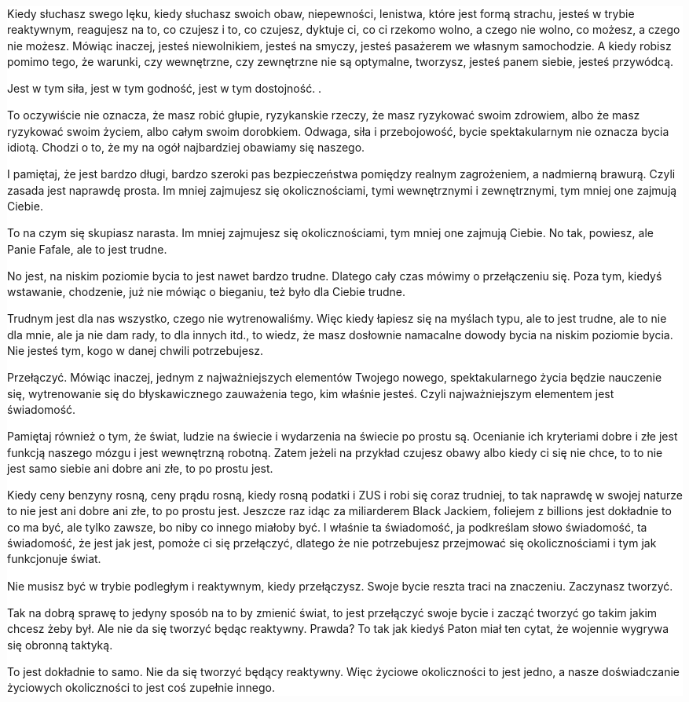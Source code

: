  Kiedy słuchasz swego lęku, kiedy słuchasz swoich obaw, niepewności, lenistwa,  które jest formą strachu,  jesteś w trybie reaktywnym, reagujesz na to, co czujesz  i to, co czujesz, dyktuje ci,  co ci rzekomo wolno, a czego nie wolno,  co możesz, a czego nie możesz.  Mówiąc inaczej, jesteś niewolnikiem, jesteś na smyczy,  jesteś pasażerem we własnym samochodzie.  A kiedy robisz pomimo tego, że warunki,  czy wewnętrzne, czy zewnętrzne nie są optymalne,  tworzysz, jesteś panem siebie, jesteś przywódcą.

 Jest w tym siła, jest w tym godność, jest w tym dostojność.  .




To oczywiście nie oznacza, że masz robić głupie, ryzykanskie rzeczy,  że masz ryzykować swoim zdrowiem, albo że masz ryzykować swoim życiem,  albo całym swoim dorobkiem.  Odwaga, siła i przebojowość, bycie spektakularnym nie oznacza bycia idiotą.  Chodzi o to, że my na ogół najbardziej obawiamy się naszego.

 I pamiętaj, że jest bardzo długi, bardzo szeroki pas bezpieczeństwa  pomiędzy realnym zagrożeniem, a nadmierną brawurą.  Czyli zasada jest naprawdę prosta.  Im mniej zajmujesz się okolicznościami,  tymi wewnętrznymi i zewnętrznymi,  tym mniej one zajmują Ciebie.

 To na czym się skupiasz narasta.  Im mniej zajmujesz się okolicznościami, tym mniej one zajmują Ciebie.  No tak, powiesz, ale Panie Fafale, ale to jest trudne.

 No jest, na niskim poziomie bycia to jest nawet bardzo trudne.  Dlatego cały czas mówimy o przełączeniu się.  Poza tym, kiedyś wstawanie, chodzenie, już nie mówiąc o bieganiu,  też było dla Ciebie trudne.

 Trudnym jest dla nas wszystko, czego nie wytrenowaliśmy.  Więc kiedy łapiesz się na myślach typu, ale to jest trudne, ale to nie dla mnie,  ale ja nie dam rady, to dla innych itd., to wiedz, że masz dosłownie namacalne dowody bycia na niskim poziomie bycia.  Nie jesteś tym, kogo w danej chwili potrzebujesz.

 Przełączyć. Mówiąc inaczej, jednym z najważniejszych elementów Twojego nowego, spektakularnego życia  będzie nauczenie się, wytrenowanie się do błyskawicznego zauważenia tego, kim właśnie jesteś.  Czyli najważniejszym elementem jest świadomość.

 Pamiętaj również o tym, że świat, ludzie na świecie i wydarzenia na świecie po prostu są.  Ocenianie ich kryteriami dobre i złe jest funkcją naszego mózgu i jest wewnętrzną robotną.  Zatem jeżeli na przykład czujesz obawy albo kiedy ci się nie chce,  to to nie jest samo siebie ani dobre ani złe, to po prostu jest.

 Kiedy ceny benzyny rosną, ceny prądu rosną, kiedy rosną podatki i ZUS i robi się coraz trudniej,  to tak naprawdę w swojej naturze to nie jest ani dobre ani złe, to po prostu jest.  Jeszcze raz idąc za miliarderem Black Jackiem, foliejem z billions jest dokładnie to co ma być,  ale tylko zawsze, bo niby co innego miałoby być.  I właśnie ta świadomość, ja podkreślam słowo świadomość,  ta świadomość, że jest jak jest, pomoże ci się przełączyć,  dlatego że nie potrzebujesz przejmować się okolicznościami i tym jak funkcjonuje świat.

 Nie musisz być w trybie podległym i reaktywnym, kiedy przełączysz.  Swoje bycie reszta traci na znaczeniu.  Zaczynasz tworzyć.

 Tak na dobrą sprawę to jedyny sposób na to by zmienić świat,  to jest przełączyć swoje bycie i zacząć tworzyć go takim jakim chcesz żeby był.  Ale nie da się tworzyć będąc reaktywny.  Prawda? To tak jak kiedyś Paton miał ten cytat, że wojennie wygrywa się obronną taktyką.

 To jest dokładnie to samo. Nie da się tworzyć będący reaktywny.  Więc życiowe okoliczności to jest jedno,  a nasze doświadczanie życiowych okoliczności to jest coś zupełnie innego.
